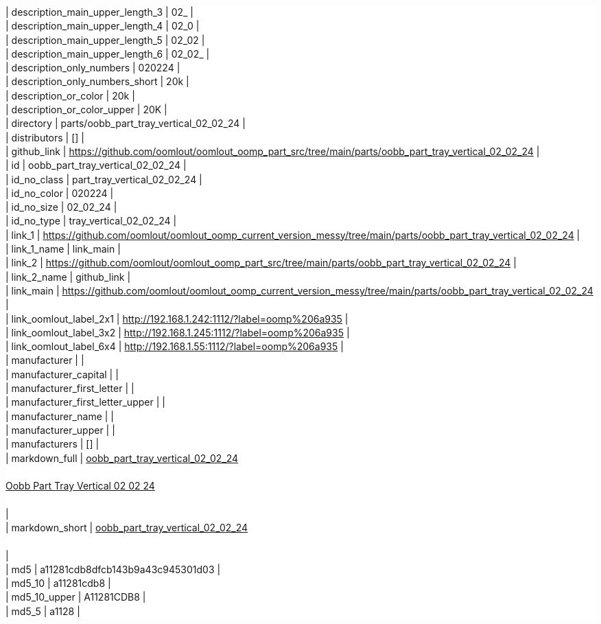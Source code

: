 | description_main_upper_length_3 | 02_ |  
| description_main_upper_length_4 | 02_0 |  
| description_main_upper_length_5 | 02_02 |  
| description_main_upper_length_6 | 02_02_ |  
| description_only_numbers | 020224 |  
| description_only_numbers_short | 20k |  
| description_or_color | 20k |  
| description_or_color_upper | 20K |  
| directory | parts/oobb_part_tray_vertical_02_02_24 |  
| distributors | [] |  
| github_link | https://github.com/oomlout/oomlout_oomp_part_src/tree/main/parts/oobb_part_tray_vertical_02_02_24 |  
| id | oobb_part_tray_vertical_02_02_24 |  
| id_no_class | part_tray_vertical_02_02_24 |  
| id_no_color | 020224 |  
| id_no_size | 02_02_24 |  
| id_no_type | tray_vertical_02_02_24 |  
| link_1 | https://github.com/oomlout/oomlout_oomp_current_version_messy/tree/main/parts/oobb_part_tray_vertical_02_02_24 |  
| link_1_name | link_main |  
| link_2 | https://github.com/oomlout/oomlout_oomp_part_src/tree/main/parts/oobb_part_tray_vertical_02_02_24 |  
| link_2_name | github_link |  
| link_main | https://github.com/oomlout/oomlout_oomp_current_version_messy/tree/main/parts/oobb_part_tray_vertical_02_02_24 |  
| link_oomlout_label_2x1 | http://192.168.1.242:1112/?label=oomp%206a935 |  
| link_oomlout_label_3x2 | http://192.168.1.245:1112/?label=oomp%206a935 |  
| link_oomlout_label_6x4 | http://192.168.1.55:1112/?label=oomp%206a935 |  
| manufacturer |  |  
| manufacturer_capital |  |  
| manufacturer_first_letter |  |  
| manufacturer_first_letter_upper |  |  
| manufacturer_name |  |  
| manufacturer_upper |  |  
| manufacturers | [] |  
| markdown_full | [oobb_part_tray_vertical_02_02_24](https://github.com/oomlout/oomlout_oomp_current_version_messy/tree/main/parts/oobb_part_tray_vertical_02_02_24)<br>[](https://github.com/oomlout/oomlout_oomp_current_version_messy/tree/main/parts/oobb_part_tray_vertical_02_02_24)<br>[Oobb Part Tray Vertical 02 02 24](https://github.com/oomlout/oomlout_oomp_current_version_messy/tree/main/parts/oobb_part_tray_vertical_02_02_24)<br><br> |  
| markdown_short | [oobb_part_tray_vertical_02_02_24](https://github.com/oomlout/oomlout_oomp_current_version_messy/tree/main/parts/oobb_part_tray_vertical_02_02_24)<br><br> |  
| md5 | a11281cdb8dfcb143b9a43c945301d03 |  
| md5_10 | a11281cdb8 |  
| md5_10_upper | A11281CDB8 |  
| md5_5 | a1128 |  